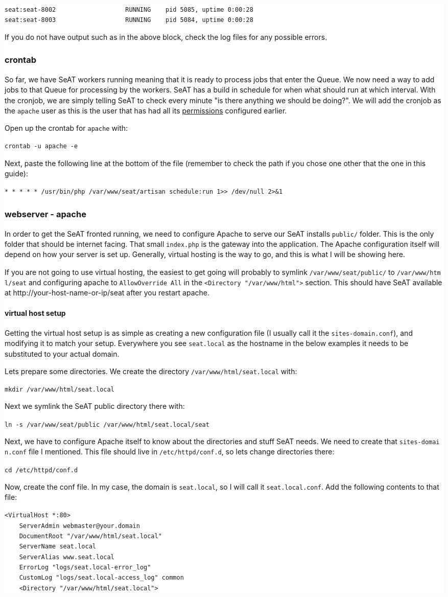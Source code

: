 ```
seat:seat-8002                   RUNNING    pid 5085, uptime 0:00:28
seat:seat-8003                   RUNNING    pid 5084, uptime 0:00:28
```
If you do not have output such as in the above block, check the log files for any possible errors.

### crontab
So far, we have SeAT workers running meaning that it is ready to process jobs that enter the Queue. We now need a way to add jobs to that Queue for processing by the workers.
SeAT has a build in schedule for when what should run at which interval. With the cronjob, we are simply telling SeAT to check every minute "is there anything we should be doing?". We will add the cronjob as the `apache` user as this is the user that has had all its [permissions](#seat-permissions) configured earlier.

Open up the crontab for `apache` with:
```
crontab -u apache -e
```
Next, paste the following line at the bottom of the file (remember to check the path if you chose one other that the one in this guide):
```
* * * * * /usr/bin/php /var/www/seat/artisan schedule:run 1>> /dev/null 2>&1
```

### webserver - apache
In order to get the SeAT fronted running, we need to configure Apache to serve our SeAT installs `public/` folder. This is the only folder that should be internet facing. That small `index.php` is the gateway into the application.
The Apache configuration itself will depend on how your server is set up. Generally, virtual hosting is the way to go, and this is what I will be showing here.

If you are not going to use virtual hosting, the easiest to get going will probably to symlink `/var/www/seat/public/` to `/var/www/html/seat` and configuring apache to `AllowOverride All` in the `<Directory "/var/www/html">` section. This should have SeAT available at http://your-host-name-or-ip/seat after you restart apache.

#### virtual host setup
Getting the virtual host setup is as simple as creating a new configuration file (I usually call it the `sites-domain.conf`), and modifying it to match your setup. Everywhere you see `seat.local` as the hostname in the below examples it needs to be substituted to your actual domain.

Lets prepare some directories. We create the directory `/var/www/html/seat.local` with:
```
mkdir /var/www/html/seat.local
```
Next we symlink the SeAT public directory there with:
```
ln -s /var/www/seat/public /var/www/html/seat.local/seat
```

Next, we have to configure Apache itself to know about the directories and stuff SeAT needs. We need to create that `sites-domain.conf` file I mentioned. This file should live in `/etc/httpd/conf.d`, so lets change directories there:
```
cd /etc/httpd/conf.d
```
Now, create the conf file. In my case, the domain is `seat.local`, so I will call it `seat.local.conf`. Add the following contents to that file:
```
<VirtualHost *:80>
    ServerAdmin webmaster@your.domain
    DocumentRoot "/var/www/html/seat.local"
    ServerName seat.local
    ServerAlias www.seat.local
    ErrorLog "logs/seat.local-error_log"
    CustomLog "logs/seat.local-access_log" common
    <Directory "/var/www/html/seat.local">
```